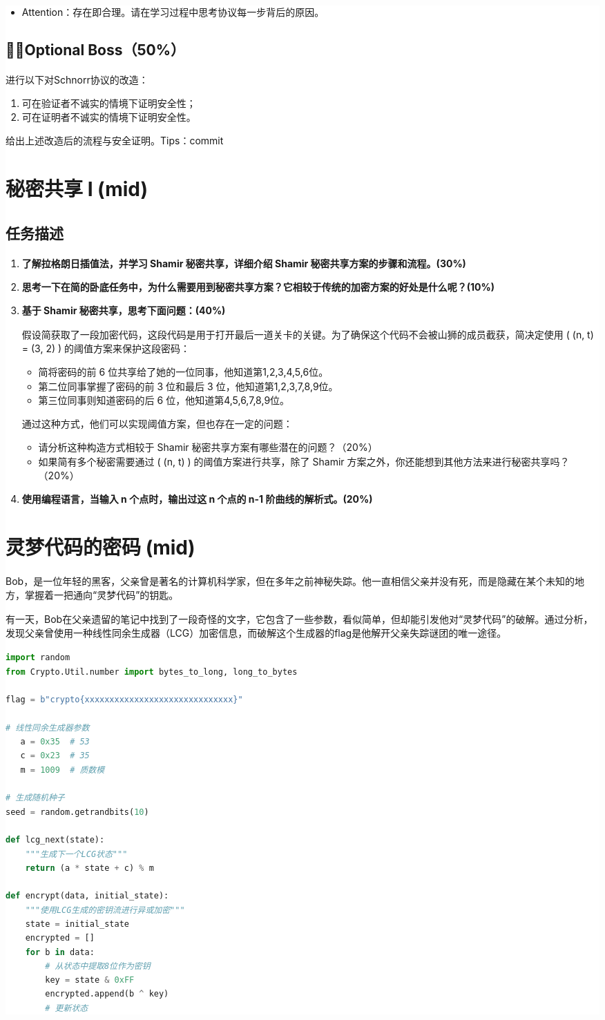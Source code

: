 - Attention：存在即合理。请在学习过程中思考协议每一步背后的原因。

## **😵‍💫Optional Boss（50%）**

进行以下对Schnorr协议的改造：

1. 可在验证者不诚实的情境下证明安全性；
2. 可在证明者不诚实的情境下证明安全性。

给出上述改造后的流程与安全证明。Tips：commit

# 秘密共享 I (mid)

## 任务描述

1. **了解拉格朗日插值法，并学习 Shamir 秘密共享，详细介绍 Shamir 秘密共享方案的步骤和流程。(30%)**

2. **思考一下在简的卧底任务中，为什么需要用到秘密共享方案？它相较于传统的加密方案的好处是什么呢？(10%)**

3. **基于 Shamir 秘密共享，思考下面问题：(40%)**

    假设简获取了一段加密代码，这段代码是用于打开最后一道关卡的关键。为了确保这个代码不会被山狮的成员截获，简决定使用 \( (n, t) = (3, 2) \) 的阈值方案来保护这段密码：
    - 简将密码的前 6 位共享给了她的一位同事，他知道第1,2,3,4,5,6位。
    - 第二位同事掌握了密码的前 3 位和最后 3 位，他知道第1,2,3,7,8,9位。
    - 第三位同事则知道密码的后 6 位，他知道第4,5,6,7,8,9位。

    通过这种方式，他们可以实现阈值方案，但也存在一定的问题：
    - 请分析这种构造方式相较于 Shamir 秘密共享方案有哪些潜在的问题？（20%）
    - 如果简有多个秘密需要通过 \( (n, t) \) 的阈值方案进行共享，除了 Shamir 方案之外，你还能想到其他方法来进行秘密共享吗？（20%）

4. **使用编程语言，当输入 n 个点时，输出过这 n 个点的 n-1 阶曲线的解析式。(20%)**

# 灵梦代码的密码 (mid)

Bob，是一位年轻的黑客，父亲曾是著名的计算机科学家，但在多年之前神秘失踪。他一直相信父亲并没有死，而是隐藏在某个未知的地方，掌握着一把通向“灵梦代码”的钥匙。

有一天，Bob在父亲遗留的笔记中找到了一段奇怪的文字，它包含了一些参数，看似简单，但却能引发他对“灵梦代码”的破解。通过分析，发现父亲曾使用一种线性同余生成器（LCG）加密信息，而破解这个生成器的flag是他解开父亲失踪谜团的唯一途径。

```py
import random
from Crypto.Util.number import bytes_to_long, long_to_bytes

flag = b"crypto{xxxxxxxxxxxxxxxxxxxxxxxxxxxxxx}"

# 线性同余生成器参数
   a = 0x35  # 53
   c = 0x23  # 35
   m = 1009  # 质数模

# 生成随机种子
seed = random.getrandbits(10)

def lcg_next(state):
    """生成下一个LCG状态"""
    return (a * state + c) % m

def encrypt(data, initial_state):
    """使用LCG生成的密钥流进行异或加密"""
    state = initial_state
    encrypted = []
    for b in data:
        # 从状态中提取8位作为密钥
        key = state & 0xFF
        encrypted.append(b ^ key)
        # 更新状态
```